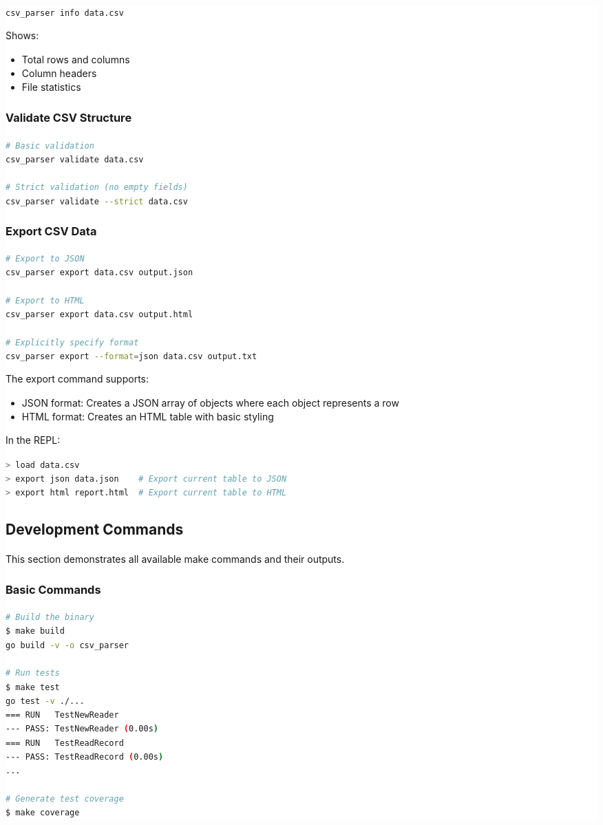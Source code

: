 ```bash
csv_parser info data.csv
```

Shows:

- Total rows and columns
- Column headers
- File statistics

### Validate CSV Structure

```bash
# Basic validation
csv_parser validate data.csv

# Strict validation (no empty fields)
csv_parser validate --strict data.csv
```

### Export CSV Data

```bash
# Export to JSON
csv_parser export data.csv output.json

# Export to HTML
csv_parser export data.csv output.html

# Explicitly specify format
csv_parser export --format=json data.csv output.txt
```

The export command supports:

- JSON format: Creates a JSON array of objects where each object represents a row
- HTML format: Creates an HTML table with basic styling

In the REPL:

```bash
> load data.csv
> export json data.json    # Export current table to JSON
> export html report.html  # Export current table to HTML
```

## Development Commands

This section demonstrates all available make commands and their outputs.

### Basic Commands

```bash
# Build the binary
$ make build
go build -v -o csv_parser

# Run tests
$ make test
go test -v ./...
=== RUN   TestNewReader
--- PASS: TestNewReader (0.00s)
=== RUN   TestReadRecord
--- PASS: TestReadRecord (0.00s)
...

# Generate test coverage
$ make coverage
```